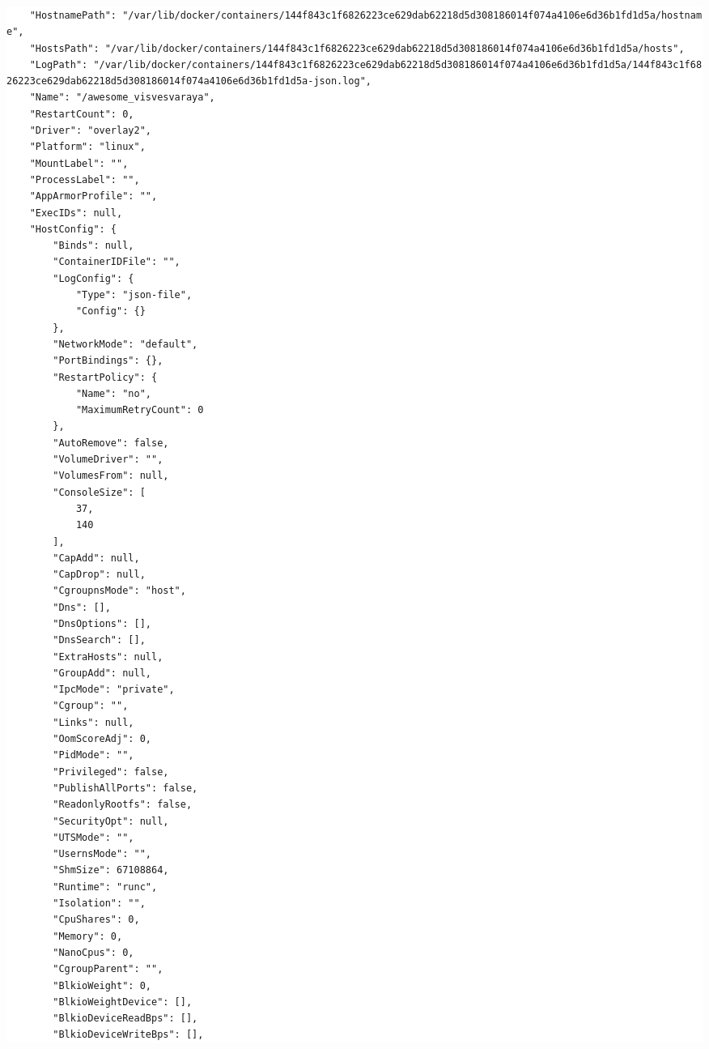         "HostnamePath": "/var/lib/docker/containers/144f843c1f6826223ce629dab62218d5d308186014f074a4106e6d36b1fd1d5a/hostname",
        "HostsPath": "/var/lib/docker/containers/144f843c1f6826223ce629dab62218d5d308186014f074a4106e6d36b1fd1d5a/hosts",
        "LogPath": "/var/lib/docker/containers/144f843c1f6826223ce629dab62218d5d308186014f074a4106e6d36b1fd1d5a/144f843c1f6826223ce629dab62218d5d308186014f074a4106e6d36b1fd1d5a-json.log",
        "Name": "/awesome_visvesvaraya",
        "RestartCount": 0,
        "Driver": "overlay2",
        "Platform": "linux",
        "MountLabel": "",
        "ProcessLabel": "",
        "AppArmorProfile": "",
        "ExecIDs": null,
        "HostConfig": {
            "Binds": null,
            "ContainerIDFile": "",
            "LogConfig": {
                "Type": "json-file",
                "Config": {}
            },
            "NetworkMode": "default",
            "PortBindings": {},
            "RestartPolicy": {
                "Name": "no",
                "MaximumRetryCount": 0
            },
            "AutoRemove": false,
            "VolumeDriver": "",
            "VolumesFrom": null,
            "ConsoleSize": [
                37,
                140
            ],
            "CapAdd": null,
            "CapDrop": null,
            "CgroupnsMode": "host",
            "Dns": [],
            "DnsOptions": [],
            "DnsSearch": [],
            "ExtraHosts": null,
            "GroupAdd": null,
            "IpcMode": "private",
            "Cgroup": "",
            "Links": null,
            "OomScoreAdj": 0,
            "PidMode": "",
            "Privileged": false,
            "PublishAllPorts": false,
            "ReadonlyRootfs": false,
            "SecurityOpt": null,
            "UTSMode": "",
            "UsernsMode": "",
            "ShmSize": 67108864,
            "Runtime": "runc",
            "Isolation": "",
            "CpuShares": 0,
            "Memory": 0,
            "NanoCpus": 0,
            "CgroupParent": "",
            "BlkioWeight": 0,
            "BlkioWeightDevice": [],
            "BlkioDeviceReadBps": [],
            "BlkioDeviceWriteBps": [],